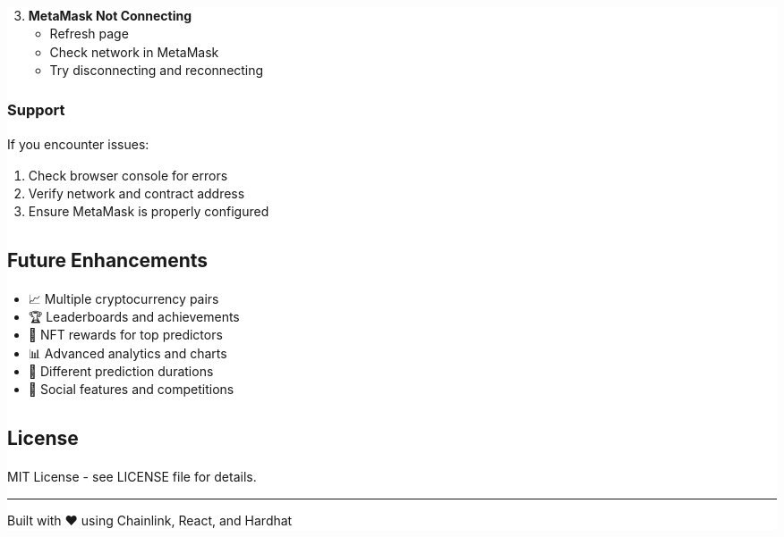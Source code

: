 3. **MetaMask Not Connecting**
   - Refresh page
   - Check network in MetaMask
   - Try disconnecting and reconnecting

### Support

If you encounter issues:
1. Check browser console for errors
2. Verify network and contract address
3. Ensure MetaMask is properly configured

## Future Enhancements

- 📈 Multiple cryptocurrency pairs
- 🏆 Leaderboards and achievements
- 💎 NFT rewards for top predictors
- 📊 Advanced analytics and charts
- 🎯 Different prediction durations
- 🤝 Social features and competitions

## License

MIT License - see LICENSE file for details.

---

Built with ❤️ using Chainlink, React, and Hardhat
